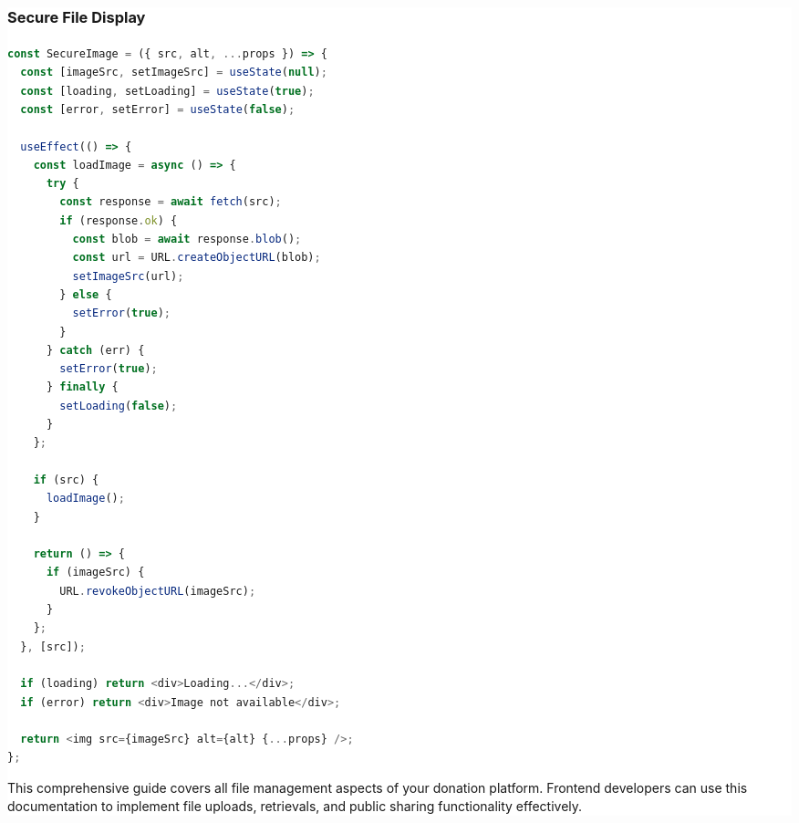 ### Secure File Display
```javascript
const SecureImage = ({ src, alt, ...props }) => {
  const [imageSrc, setImageSrc] = useState(null);
  const [loading, setLoading] = useState(true);
  const [error, setError] = useState(false);

  useEffect(() => {
    const loadImage = async () => {
      try {
        const response = await fetch(src);
        if (response.ok) {
          const blob = await response.blob();
          const url = URL.createObjectURL(blob);
          setImageSrc(url);
        } else {
          setError(true);
        }
      } catch (err) {
        setError(true);
      } finally {
        setLoading(false);
      }
    };

    if (src) {
      loadImage();
    }

    return () => {
      if (imageSrc) {
        URL.revokeObjectURL(imageSrc);
      }
    };
  }, [src]);

  if (loading) return <div>Loading...</div>;
  if (error) return <div>Image not available</div>;
  
  return <img src={imageSrc} alt={alt} {...props} />;
};
```

This comprehensive guide covers all file management aspects of your donation platform. Frontend developers can use this documentation to implement file uploads, retrievals, and public sharing functionality effectively.
